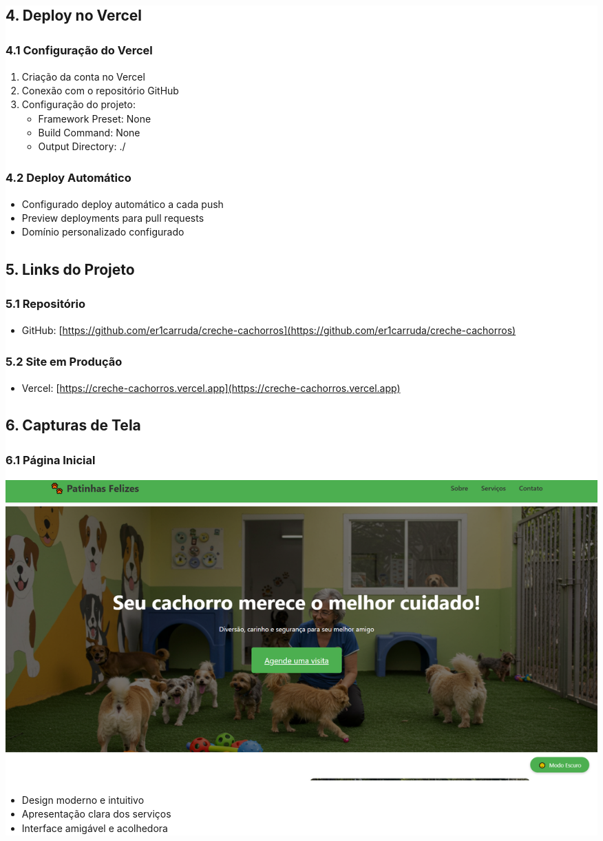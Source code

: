 ## 4. Deploy no Vercel

### 4.1 Configuração do Vercel
1. Criação da conta no Vercel
2. Conexão com o repositório GitHub
3. Configuração do projeto:
   - Framework Preset: None
   - Build Command: None
   - Output Directory: ./

### 4.2 Deploy Automático
- Configurado deploy automático a cada push
- Preview deployments para pull requests
- Domínio personalizado configurado

## 5. Links do Projeto

### 5.1 Repositório
- GitHub: [https://github.com/er1carruda/creche-cachorros](https://github.com/er1carruda/creche-cachorros)

### 5.2 Site em Produção
- Vercel: [https://creche-cachorros.vercel.app](https://creche-cachorros.vercel.app)

## 6. Capturas de Tela

### 6.1 Página Inicial
![Página Inicial](./images/home.png)
- Design moderno e intuitivo
- Apresentação clara dos serviços
- Interface amigável e acolhedora

